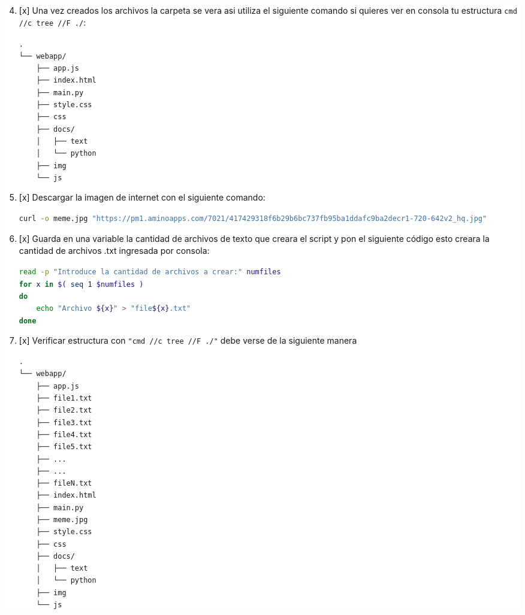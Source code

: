 4. [x] Una vez creados los archivos la carpeta se vera asi utiliza el siguiente comando si quieres ver en consola tu estructura `cmd //c tree //F ./`:

   ```
   .
   └── webapp/
       ├── app.js
       ├── index.html
       ├── main.py
       ├── style.css
       ├── css
       ├── docs/
       │   ├── text
       │   └── python
       ├── img
       └── js

   ```

5. [x] Descargar la imagen de internet con el siguiente comando:

   ```sh
   curl -o meme.jpg "https://pm1.aminoapps.com/7021/417429318f6b29b6bc737fb95ba1ddafc9ba2decr1-720-642v2_hq.jpg"
   ```

6. [x] Guarda en una variable la cantidad de archivos de texto que creara el script y pon el siguiente código esto creara la cantidad de archivos .txt ingresada por consola:

   ```sh
   read -p "Introduce la cantidad de archivos a crear:" numfiles
   for x in $( seq 1 $numfiles )
   do
       echo "Archivo ${x}" > "file${x}.txt"
   done
   ```

7. [x] Verificar estructura con `"cmd //c tree //F ./"` debe verse de la siguiente manera

   ```
   .
   └── webapp/
       ├── app.js
       ├── file1.txt
       ├── file2.txt
       ├── file3.txt
       ├── file4.txt
       ├── file5.txt
       ├── ...
       ├── ...
       ├── fileN.txt
       ├── index.html
       ├── main.py
       ├── meme.jpg
       ├── style.css
       ├── css
       ├── docs/
       │   ├── text
       │   └── python
       ├── img
       └── js

   ```

